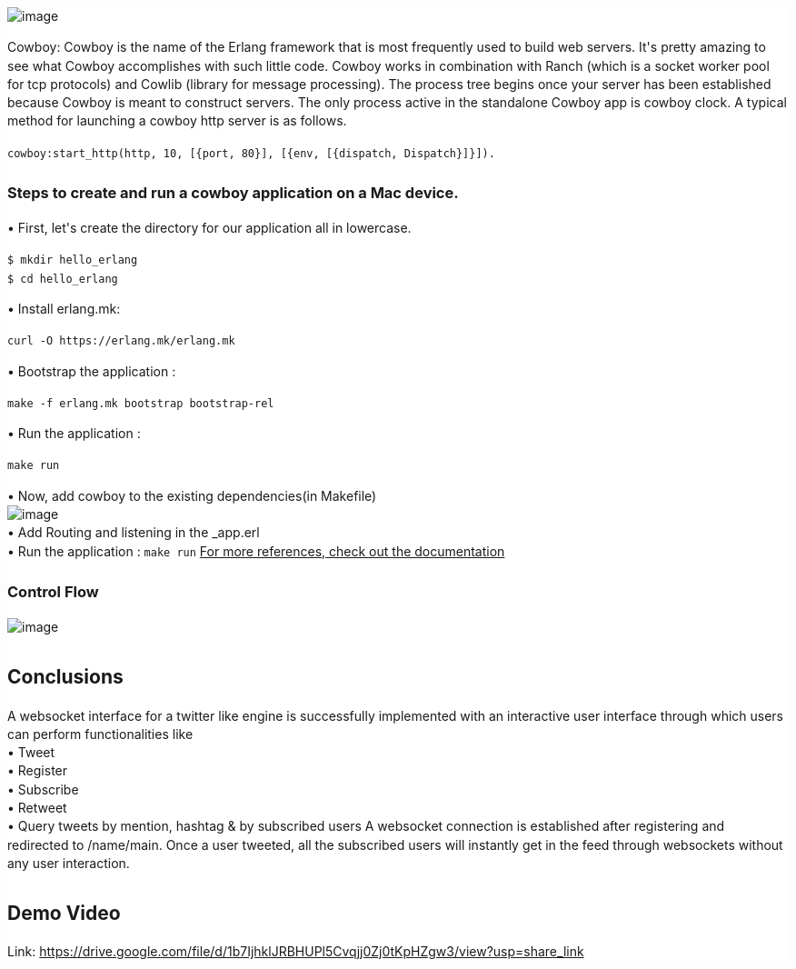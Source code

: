 ### 
<img width="468" alt="image" src="https://github.com/Namita-Namita/DOSP_Twitter_clone/assets/31967922/b1f8f3ee-2486-4f33-9c69-24a6c7f20dc3">

Cowboy:
Cowboy is the name of the Erlang framework that is most frequently used to build web servers. It's pretty amazing to see what Cowboy accomplishes with such little code. Cowboy works in combination with Ranch (which is a socket worker pool for tcp protocols) and Cowlib (library for message processing). The process tree begins once your server has been established because Cowboy is meant to construct servers. The only process active in the standalone Cowboy app is cowboy clock. A typical method for launching a cowboy http server is as follows.
<br>
```
cowboy:start_http(http, 10, [{port, 80}], [{env, [{dispatch, Dispatch}]}]).
```
### Steps to create and run a cowboy application on a Mac device.
• First, let's create the directory for our application all in lowercase.
```
$ mkdir hello_erlang
$ cd hello_erlang
```
• Install erlang.mk: 
```
curl -O https://erlang.mk/erlang.mk
```
• Bootstrap the application : 
```
make -f erlang.mk bootstrap bootstrap-rel
```
• Run the application : 
```
make run
```
• Now, add cowboy to the existing dependencies(in Makefile)
<br>
<img width="427" alt="image" src="https://github.com/Namita-Namita/DOSP_Twitter_clone/assets/31967922/93cb568e-245d-4ecf-8f62-2d160831258b">
<br>• Add Routing and listening in the <app name>_app.erl
<br>• Run the application : ```make run```
[For more references, check out the documentation](https://ninenines.eu/docs/en/cowboy/2.6/guide/getting_started/)



### Control Flow
<img width="468" alt="image" src="https://github.com/Namita-Namita/DOSP_Twitter_clone/assets/31967922/cef5e492-7ba4-4679-b26b-290109bc572b">


## Conclusions
A websocket interface for a twitter like engine is successfully implemented with an interactive user interface through which users can perform functionalities like
<br>• Tweet
<br>• Register
<br>• Subscribe
<br>• Retweet
<br>• Query tweets by mention, hashtag & by subscribed users A websocket connection is established after registering and redirected to /name/main. Once a user tweeted, all the subscribed users will instantly get in the feed through websockets without any user interaction.

## Demo Video
Link: https://drive.google.com/file/d/1b7IjhklJRBHUPl5Cvqjj0Zj0tKpHZgw3/view?usp=share_link
